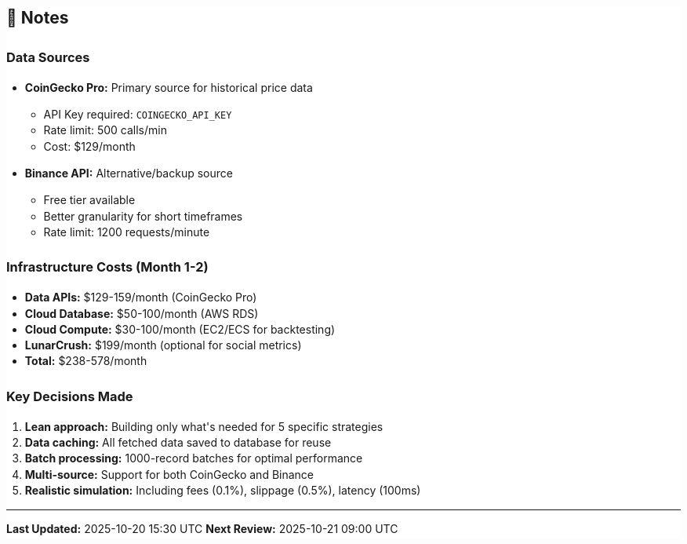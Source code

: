## 📝 Notes

### Data Sources
- **CoinGecko Pro:** Primary source for historical price data
  - API Key required: `COINGECKO_API_KEY`
  - Rate limit: 500 calls/min
  - Cost: $129/month

- **Binance API:** Alternative/backup source
  - Free tier available
  - Better granularity for short timeframes
  - Rate limit: 1200 requests/minute

### Infrastructure Costs (Month 1-2)
- **Data APIs:** $129-159/month (CoinGecko Pro)
- **Cloud Database:** $50-100/month (AWS RDS)
- **Cloud Compute:** $30-100/month (EC2/ECS for backtesting)
- **LunarCrush:** $199/month (optional for social metrics)
- **Total:** $238-578/month

### Key Decisions Made
1. **Lean approach:** Building only what's needed for 5 specific strategies
2. **Data caching:** All fetched data saved to database for reuse
3. **Batch processing:** 1000-record batches for optimal performance
4. **Multi-source:** Support for both CoinGecko and Binance
5. **Realistic simulation:** Including fees (0.1%), slippage (0.5%), latency (100ms)

---

**Last Updated:** 2025-10-20 15:30 UTC
**Next Review:** 2025-10-21 09:00 UTC

